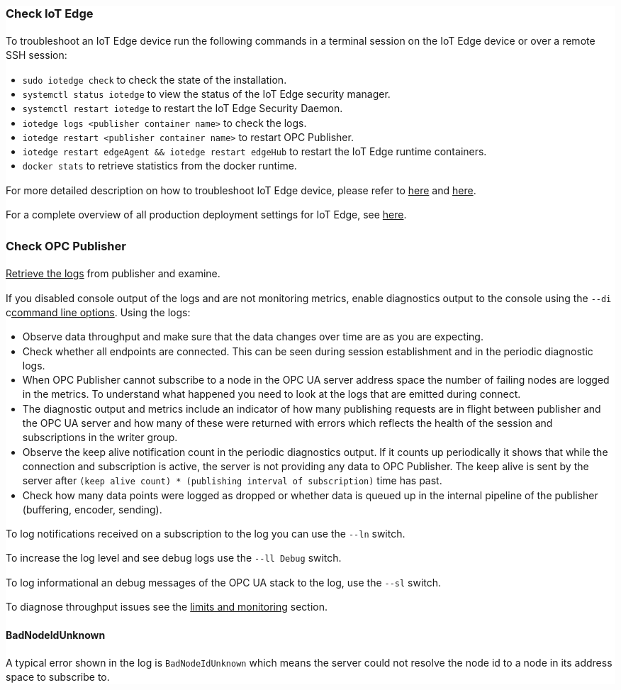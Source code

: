 ### Check IoT Edge

To troubleshoot an IoT Edge device run the following commands in a terminal session on the IoT Edge device or over a remote SSH session:

- `sudo iotedge check` to check the state of the installation.
- `systemctl status iotedge` to view the status of the IoT Edge security manager.
- `systemctl restart iotedge` to restart the IoT Edge Security Daemon.
- `iotedge logs <publisher container name>` to check the logs.
- `iotedge restart <publisher container name>` to restart OPC Publisher.
- `iotedge restart edgeAgent && iotedge restart edgeHub` to restart the IoT Edge runtime containers.
- `docker stats` to retrieve statistics from the docker runtime.

For more detailed description on how to troubleshoot IoT Edge device, please refer to [here](https://docs.microsoft.com/azure/iot-edge/troubleshoot-common-errors) and [here](https://docs.microsoft.com/azure/iot-edge/troubleshoot).

For a complete overview of all production deployment settings for IoT Edge, see [here](https://docs.microsoft.com/azure/iot-edge/production-checklist).

### Check OPC Publisher

[Retrieve the logs](./observability.md) from publisher and examine.

If you disabled console output of the logs and are not monitoring metrics, enable diagnostics output to the console using the `--di` c[command line options](./commandline.md). Using the logs:

- Observe data throughput and make sure that the data changes over time are as you are expecting.
- Check whether all endpoints are connected. This can be seen during session establishment and in the periodic diagnostic logs.
- When OPC Publisher cannot subscribe to a node in the OPC UA server address space the number of failing nodes are logged in the metrics. To understand what happened you need to look at the logs that are emitted during connect.
- The diagnostic output and metrics include an indicator of how many publishing requests are in flight between publisher and the OPC UA server and how many of these were returned with errors which reflects the health of the session and subscriptions in the writer group.
- Observe the keep alive notification count in the periodic diagnostics output. If it counts up periodically it shows that while the connection and subscription is active, the server is not providing any data to OPC Publisher.  The keep alive is sent by the server after `(keep alive count) * (publishing interval of subscription)` time has past.
- Check how many data points were logged as dropped or whether data is queued up in the internal pipeline of the publisher (buffering, encoder, sending).

To log notifications received on a subscription to the log you can use the `--ln` switch.

To increase the log level and see debug logs use the `--ll Debug` switch.

To log informational an debug messages of the OPC UA stack to the log, use the `--sl` switch.

To diagnose throughput issues see the [limits and monitoring](#limits-and-contributing-factors) section.

#### BadNodeIdUnknown

A typical error shown in the log is `BadNodeIdUnknown` which means the server could not resolve the node id to a node in its address space to subscribe to.
